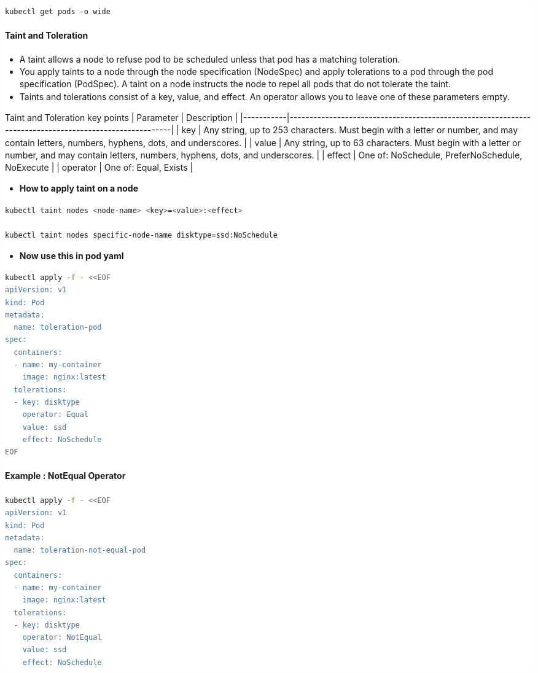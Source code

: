   ```t
  kubectl get pods -o wide
  ```


#### Taint and Toleration
- A taint allows a node to refuse pod to be scheduled unless that pod has a matching toleration.
- You apply taints to a node through the node specification (NodeSpec) and apply tolerations to a pod through the pod specification (PodSpec). A taint on a node instructs the node to repel all pods that do not tolerate the taint.
- Taints and tolerations consist of a key, value, and effect. An operator allows you to leave one of these parameters empty.

Taint and Toleration key points 
| Parameter | Description                                                                                           |
|-----------|-------------------------------------------------------------------------------------------------------|
| key       | Any string, up to 253 characters. Must begin with a letter or number, and may contain letters, numbers, hyphens, dots, and underscores. |
| value     | Any string, up to 63 characters. Must begin with a letter or number, and may contain letters, numbers, hyphens, dots, and underscores.   |
| effect    | One of: NoSchedule, PreferNoSchedule, NoExecute                                                        |
| operator  | One of: Equal, Exists                                                                                |

- **How to apply taint on a node**

```bash
kubectl taint nodes <node-name> <key>=<value>:<effect>

kubectl taint nodes specific-node-name disktype=ssd:NoSchedule

```
-  **Now use this in pod yaml**
```bash
kubectl apply -f - <<EOF
apiVersion: v1
kind: Pod
metadata:
  name: toleration-pod
spec:
  containers:
  - name: my-container
    image: nginx:latest
  tolerations:
  - key: disktype
    operator: Equal
    value: ssd
    effect: NoSchedule
EOF
```

#### Example : NotEqual Operator
```bash
kubectl apply -f - <<EOF
apiVersion: v1
kind: Pod
metadata:
  name: toleration-not-equal-pod
spec:
  containers:
  - name: my-container
    image: nginx:latest
  tolerations:
  - key: disktype
    operator: NotEqual
    value: ssd
    effect: NoSchedule
```